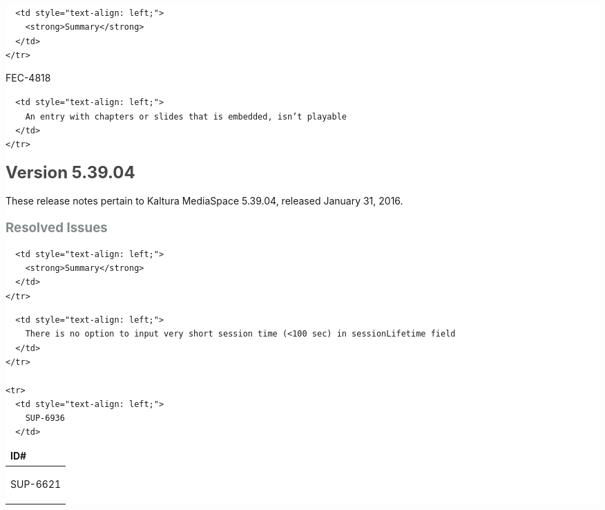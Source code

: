       <td style="text-align: left;">
        <strong>Summary</strong>
      </td>
    </tr>
  </thead>
  
  <tbody>
    <tr>
      <td style="text-align: left;">
        FEC-4818
      </td>
      
      <td style="text-align: left;">
        An entry with chapters or slides that is embedded, isn’t playable
      </td>
    </tr>
  </tbody>
</table>

<a name="v5_39_04" style="color: #484848; font-size: 18pt; font-weight: bold; background-color: #ffffff;"></a><span style="color: #484848; font-size: 18pt; font-weight: bold;">Version 5.39.04</span>

These release notes pertain to Kaltura MediaSpace 5.39.04, released January 31, 2016. 

<span style="color: #828a8c; font-size: 14pt; font-weight: bold;">Resolved Issues</span>

<table style="width: 680px;" border="0">
  <thead>
    <tr>
      <td style="text-align: left;">
        <strong>ID#</strong>
      </td>
      
      <td style="text-align: left;">
        <strong>Summary</strong>
      </td>
    </tr>
  </thead>
  
  <tbody>
    <tr>
      <td style="text-align: left;">
        <p>
          SUP-6621
        </p>
      </td>
      
      <td style="text-align: left;">
        There is no option to input very short session time (<100 sec) in sessionLifetime field
      </td>
    </tr>
    
    <tr>
      <td style="text-align: left;">
        SUP-6936
      </td>
      